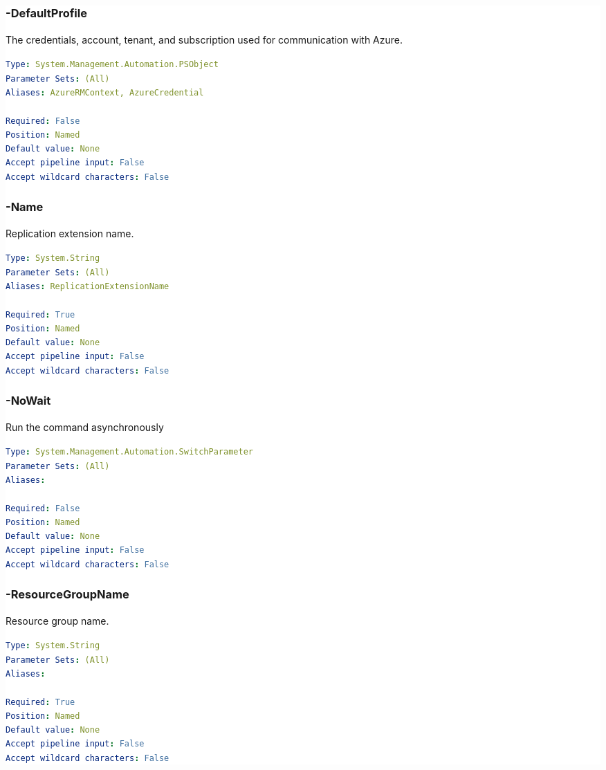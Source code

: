 ### -DefaultProfile
The credentials, account, tenant, and subscription used for communication with Azure.

```yaml
Type: System.Management.Automation.PSObject
Parameter Sets: (All)
Aliases: AzureRMContext, AzureCredential

Required: False
Position: Named
Default value: None
Accept pipeline input: False
Accept wildcard characters: False
```

### -Name
Replication extension name.

```yaml
Type: System.String
Parameter Sets: (All)
Aliases: ReplicationExtensionName

Required: True
Position: Named
Default value: None
Accept pipeline input: False
Accept wildcard characters: False
```

### -NoWait
Run the command asynchronously

```yaml
Type: System.Management.Automation.SwitchParameter
Parameter Sets: (All)
Aliases:

Required: False
Position: Named
Default value: None
Accept pipeline input: False
Accept wildcard characters: False
```

### -ResourceGroupName
Resource group name.

```yaml
Type: System.String
Parameter Sets: (All)
Aliases:

Required: True
Position: Named
Default value: None
Accept pipeline input: False
Accept wildcard characters: False
```

